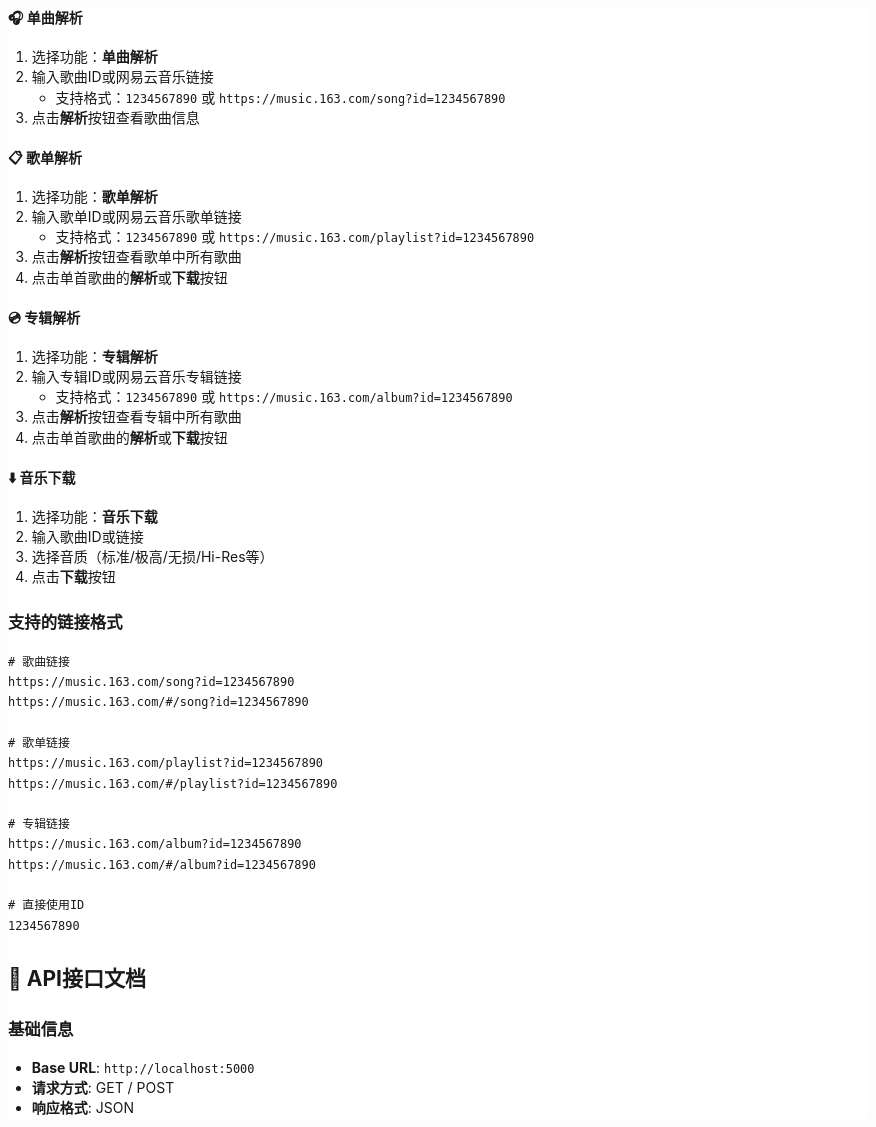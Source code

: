 #### 🎧 单曲解析
1. 选择功能：**单曲解析**
2. 输入歌曲ID或网易云音乐链接
   - 支持格式：`1234567890` 或 `https://music.163.com/song?id=1234567890`
3. 点击**解析**按钮查看歌曲信息

#### 📋 歌单解析
1. 选择功能：**歌单解析**
2. 输入歌单ID或网易云音乐歌单链接
   - 支持格式：`1234567890` 或 `https://music.163.com/playlist?id=1234567890`
3. 点击**解析**按钮查看歌单中所有歌曲
4. 点击单首歌曲的**解析**或**下载**按钮

#### 💿 专辑解析
1. 选择功能：**专辑解析**
2. 输入专辑ID或网易云音乐专辑链接
   - 支持格式：`1234567890` 或 `https://music.163.com/album?id=1234567890`
3. 点击**解析**按钮查看专辑中所有歌曲
4. 点击单首歌曲的**解析**或**下载**按钮

#### ⬇️ 音乐下载
1. 选择功能：**音乐下载**
2. 输入歌曲ID或链接
3. 选择音质（标准/极高/无损/Hi-Res等）
4. 点击**下载**按钮

### 支持的链接格式

```
# 歌曲链接
https://music.163.com/song?id=1234567890
https://music.163.com/#/song?id=1234567890

# 歌单链接
https://music.163.com/playlist?id=1234567890
https://music.163.com/#/playlist?id=1234567890

# 专辑链接
https://music.163.com/album?id=1234567890
https://music.163.com/#/album?id=1234567890

# 直接使用ID
1234567890
```

## 🔌 API接口文档

### 基础信息
- **Base URL**: `http://localhost:5000`
- **请求方式**: GET / POST
- **响应格式**: JSON
